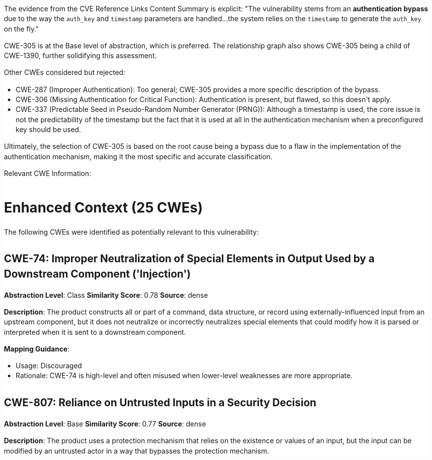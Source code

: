 The evidence from the CVE Reference Links Content Summary is explicit: "The vulnerability stems from an **authentication bypass** due to the way the `auth_key` and `timestamp` parameters are handled...the system relies on the `timestamp` to generate the `auth_key` on the fly."

CWE-305 is at the Base level of abstraction, which is preferred. The relationship graph also shows CWE-305 being a child of CWE-1390, further solidifying this assessment.

Other CWEs considered but rejected:

*   CWE-287 (Improper Authentication): Too general; CWE-305 provides a more specific description of the bypass.
*   CWE-306 (Missing Authentication for Critical Function): Authentication is present, but flawed, so this doesn't apply.
*   CWE-337 (Predictable Seed in Pseudo-Random Number Generator (PRNG)): Although a timestamp is used, the core issue is not the predictability of the timestamp but the fact that it is used at all in the authentication mechanism when a preconfigured key should be used.

Ultimately, the selection of CWE-305 is based on the root cause being a bypass due to a flaw in the implementation of the authentication mechanism, making it the most specific and accurate classification.

Relevant CWE Information:

# Enhanced Context (25 CWEs)
The following CWEs were identified as potentially relevant to this vulnerability:

## CWE-74: Improper Neutralization of Special Elements in Output Used by a Downstream Component ('Injection')
**Abstraction Level**: Class
**Similarity Score**: 0.78
**Source**: dense

**Description**:
The product constructs all or part of a command, data structure, or record using externally-influenced input from an upstream component, but it does not neutralize or incorrectly neutralizes special elements that could modify how it is parsed or interpreted when it is sent to a downstream component.

**Mapping Guidance**:
- Usage: Discouraged
- Rationale: CWE-74 is high-level and often misused when lower-level weaknesses are more appropriate.



## CWE-807: Reliance on Untrusted Inputs in a Security Decision
**Abstraction Level**: Base
**Similarity Score**: 0.77
**Source**: dense

**Description**:
The product uses a protection mechanism that relies on the existence or values of an input, but the input can be modified by an untrusted actor in a way that bypasses the protection mechanism.
